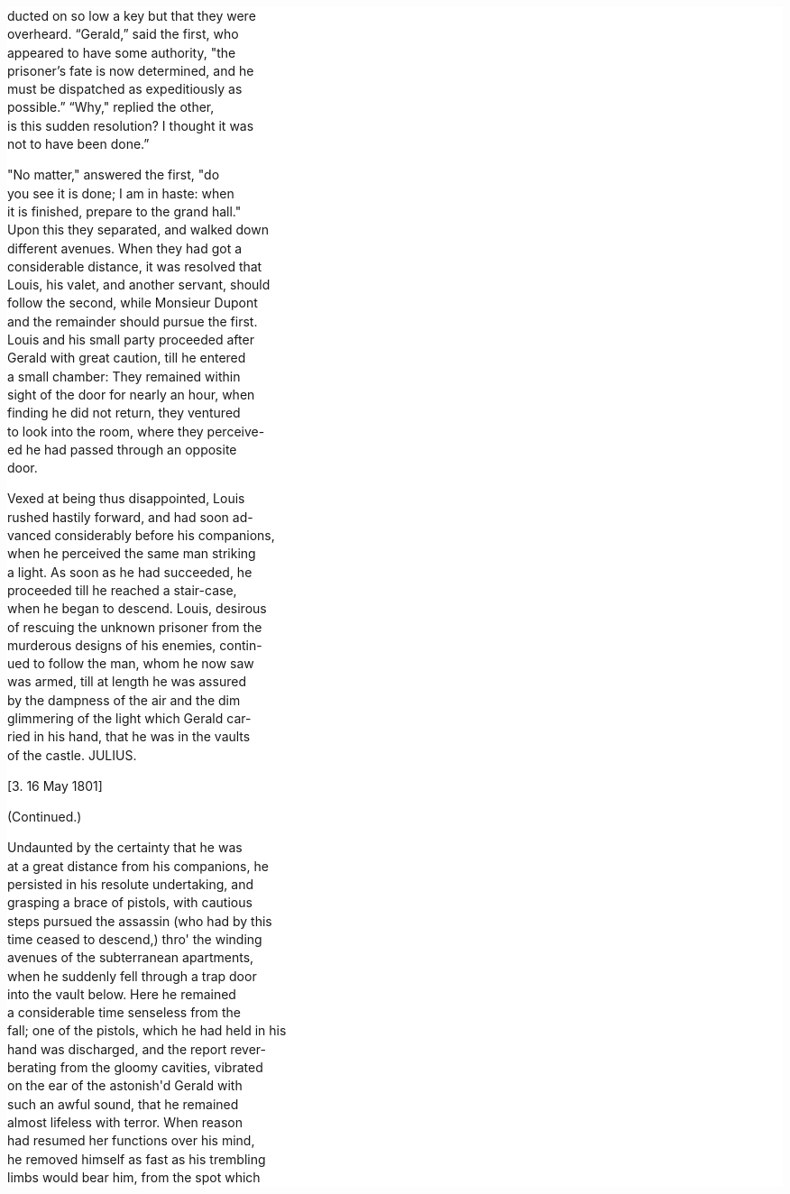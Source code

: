 ducted on so low a key but that they were  
overheard. “Gerald,” said the first, who  
appeared to have some authority, "the  
prisoner’s fate is now determined, and he  
must be dispatched as expeditiously as  
possible.” “Why," replied the other,  
is this sudden resolution? I thought it was  
not to have been done.”  
  
"No matter," answered the first, "do  
you see it is done; I am in haste: when  
it is finished, prepare to the grand hall."  
Upon this they separated, and walked down  
different avenues. When they had got a  
considerable distance, it was resolved that  
Louis, his valet, and another servant, should  
follow the second, while Monsieur Dupont  
and the remainder should pursue the first.  
Louis and his small party proceeded after  
Gerald with great caution, till he entered  
a small chamber: They remained within  
sight of the door for nearly an hour, when  
finding he did not return, they ventured  
to look into the room, where they perceive-  
ed he had passed through an opposite  
door.  
  
Vexed at being thus disappointed, Louis  
rushed hastily forward, and had soon ad-  
vanced considerably before his companions,  
when he perceived the same man striking  
a light. As soon as he had succeeded, he  
proceeded till he reached a stair-case,  
when he began to descend. Louis, desirous  
of rescuing the unknown prisoner from the  
murderous designs of his enemies, contin-  
ued to follow the man, whom he now saw  
was armed, till at length he was assured  
by the dampness of the air and the dim  
glimmering of the light which Gerald car-  
ried in his hand, that he was in the vaults  
of the castle. JULIUS.  
  
\[3. 16 May 1801\]  
  
(Continued.)  
  
Undaunted by the certainty that he was  
at a great distance from his companions, he  
persisted in his resolute undertaking, and  
grasping a brace of pistols, with cautious  
steps pursued the assassin (who had by this  
time ceased to descend,) thro' the winding  
avenues of the subterranean apartments,  
when he suddenly fell through a trap door  
into the vault below. Here he remained  
a considerable time senseless from the  
fall; one of the pistols, which he had held in his  
hand was discharged, and the report rever-  
berating from the gloomy cavities, vibrated  
on the ear of the astonish'd Gerald with  
such an awful sound, that he remained  
almost lifeless with terror. When reason  
had resumed her functions over his mind,  
he removed himself as fast as his trembling  
limbs would bear him, from the spot which  